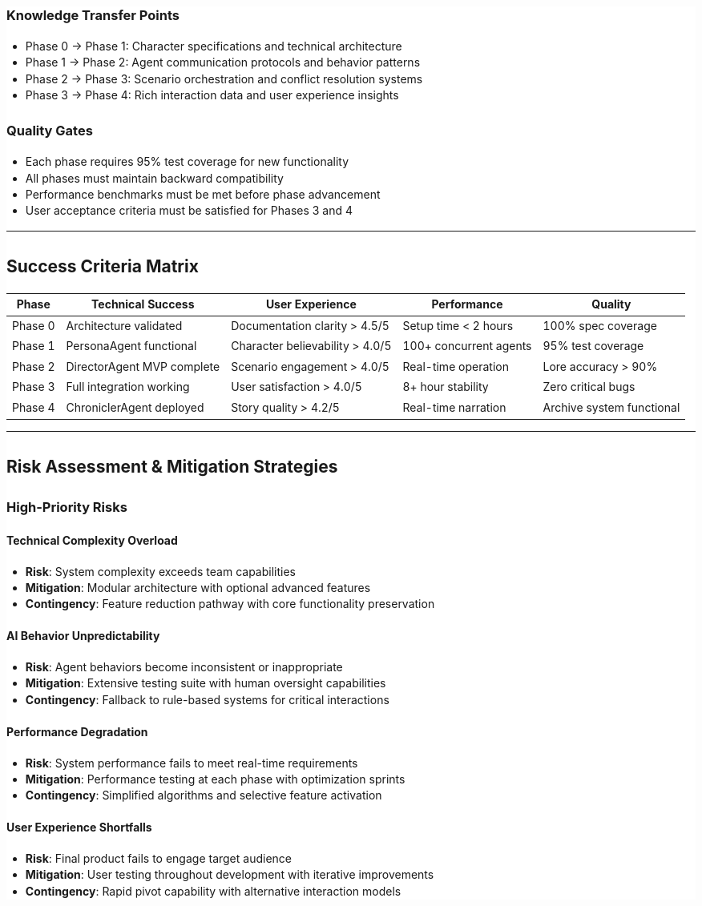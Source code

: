 ### Knowledge Transfer Points
- Phase 0 → Phase 1: Character specifications and technical architecture
- Phase 1 → Phase 2: Agent communication protocols and behavior patterns
- Phase 2 → Phase 3: Scenario orchestration and conflict resolution systems
- Phase 3 → Phase 4: Rich interaction data and user experience insights

### Quality Gates
- Each phase requires 95% test coverage for new functionality
- All phases must maintain backward compatibility
- Performance benchmarks must be met before phase advancement
- User acceptance criteria must be satisfied for Phases 3 and 4

---

## Success Criteria Matrix

| Phase | Technical Success | User Experience | Performance | Quality |
|-------|------------------|------------------|-------------|---------|
| Phase 0 | Architecture validated | Documentation clarity > 4.5/5 | Setup time < 2 hours | 100% spec coverage |
| Phase 1 | PersonaAgent functional | Character believability > 4.0/5 | 100+ concurrent agents | 95% test coverage |
| Phase 2 | DirectorAgent MVP complete | Scenario engagement > 4.0/5 | Real-time operation | Lore accuracy > 90% |
| Phase 3 | Full integration working | User satisfaction > 4.0/5 | 8+ hour stability | Zero critical bugs |
| Phase 4 | ChroniclerAgent deployed | Story quality > 4.2/5 | Real-time narration | Archive system functional |

---

## Risk Assessment & Mitigation Strategies

### High-Priority Risks

#### Technical Complexity Overload
- **Risk**: System complexity exceeds team capabilities
- **Mitigation**: Modular architecture with optional advanced features
- **Contingency**: Feature reduction pathway with core functionality preservation

#### AI Behavior Unpredictability
- **Risk**: Agent behaviors become inconsistent or inappropriate
- **Mitigation**: Extensive testing suite with human oversight capabilities
- **Contingency**: Fallback to rule-based systems for critical interactions

#### Performance Degradation
- **Risk**: System performance fails to meet real-time requirements
- **Mitigation**: Performance testing at each phase with optimization sprints
- **Contingency**: Simplified algorithms and selective feature activation

#### User Experience Shortfalls
- **Risk**: Final product fails to engage target audience
- **Mitigation**: User testing throughout development with iterative improvements
- **Contingency**: Rapid pivot capability with alternative interaction models
